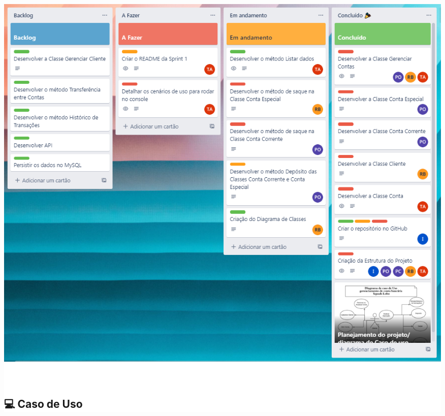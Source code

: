 ![Quadro Kanban - Squad Lobo](.github/kanban.png "Quadro Kanban - Squad Lobo")

<br>

## 💻 Caso de Uso
